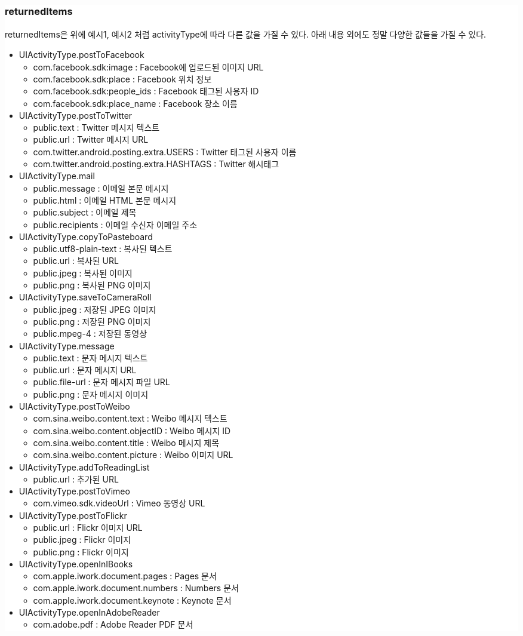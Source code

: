 
### returnedItems

returnedItems은 위에 예시1, 예시2 처럼 activityType에 따라 다른 값을 가질 수 있다.
아래 내용 외에도 정말 다양한 값들을 가질 수 있다.

- UIActivityType.postToFacebook
    - com.facebook.sdk:image : Facebook에 업로드된 이미지 URL
    - com.facebook.sdk:place : Facebook 위치 정보
    - com.facebook.sdk:people_ids : Facebook 태그된 사용자 ID
    - com.facebook.sdk:place_name : Facebook 장소 이름
- UIActivityType.postToTwitter
    - public.text : Twitter 메시지 텍스트
    - public.url : Twitter 메시지 URL
    - com.twitter.android.posting.extra.USERS : Twitter 태그된 사용자 이름
    - com.twitter.android.posting.extra.HASHTAGS : Twitter 해시태그
- UIActivityType.mail
    - public.message : 이메일 본문 메시지
    - public.html : 이메일 HTML 본문 메시지
    - public.subject : 이메일 제목
    - public.recipients : 이메일 수신자 이메일 주소
- UIActivityType.copyToPasteboard
    - public.utf8-plain-text : 복사된 텍스트
    - public.url : 복사된 URL
    - public.jpeg : 복사된 이미지
    - public.png : 복사된 PNG 이미지
- UIActivityType.saveToCameraRoll
    - public.jpeg : 저장된 JPEG 이미지
    - public.png : 저장된 PNG 이미지
    - public.mpeg-4 : 저장된 동영상
- UIActivityType.message
    - public.text : 문자 메시지 텍스트
    - public.url : 문자 메시지 URL
    - public.file-url : 문자 메시지 파일 URL
    - public.png : 문자 메시지 이미지
- UIActivityType.postToWeibo
    - com.sina.weibo.content.text : Weibo 메시지 텍스트
    - com.sina.weibo.content.objectID : Weibo 메시지 ID
    - com.sina.weibo.content.title : Weibo 메시지 제목
    - com.sina.weibo.content.picture : Weibo 이미지 URL
- UIActivityType.addToReadingList
    - public.url : 추가된 URL
- UIActivityType.postToVimeo
    - com.vimeo.sdk.videoUrl : Vimeo 동영상 URL
- UIActivityType.postToFlickr
    - public.url : Flickr 이미지 URL
    - public.jpeg : Flickr 이미지
    - public.png : Flickr 이미지
- UIActivityType.openInIBooks
    - com.apple.iwork.document.pages : Pages 문서
    - com.apple.iwork.document.numbers : Numbers 문서
    - com.apple.iwork.document.keynote : Keynote 문서
- UIActivityType.openInAdobeReader
    - com.adobe.pdf : Adobe Reader PDF 문서
